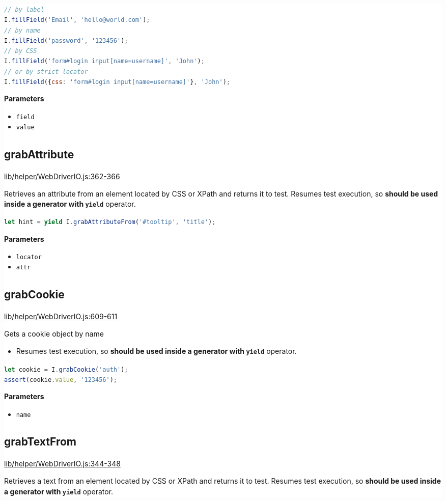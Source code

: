 ```js
// by label
I.fillField('Email', 'hello@world.com');
// by name
I.fillField('password', '123456');
// by CSS
I.fillField('form#login input[name=username]', 'John');
// or by strict locator
I.fillField({css: 'form#login input[name=username]'}, 'John');
```

**Parameters**

-   `field`  
-   `value`  

## grabAttribute

[lib/helper/WebDriverIO.js:362-366](https://github.com/Codeception/CodeceptJS/blob/9872e79fe65ee3473c0c6d1bbae0b78a7601ec3a/lib/helper/WebDriverIO.js#L362-L366 "Source code on GitHub")

Retrieves an attribute from an element located by CSS or XPath and returns it to test.
Resumes test execution, so **should be used inside a generator with `yield`** operator.

```js
let hint = yield I.grabAttributeFrom('#tooltip', 'title');
```

**Parameters**

-   `locator`  
-   `attr`  

## grabCookie

[lib/helper/WebDriverIO.js:609-611](https://github.com/Codeception/CodeceptJS/blob/9872e79fe65ee3473c0c6d1bbae0b78a7601ec3a/lib/helper/WebDriverIO.js#L609-L611 "Source code on GitHub")

Gets a cookie object by name
* Resumes test execution, so **should be used inside a generator with `yield`** operator.

```js
let cookie = I.grabCookie('auth');
assert(cookie.value, '123456');
```
**Parameters**

-   `name`  

## grabTextFrom

[lib/helper/WebDriverIO.js:344-348](https://github.com/Codeception/CodeceptJS/blob/9872e79fe65ee3473c0c6d1bbae0b78a7601ec3a/lib/helper/WebDriverIO.js#L344-L348 "Source code on GitHub")

Retrieves a text from an element located by CSS or XPath and returns it to test.
Resumes test execution, so **should be used inside a generator with `yield`** operator.
